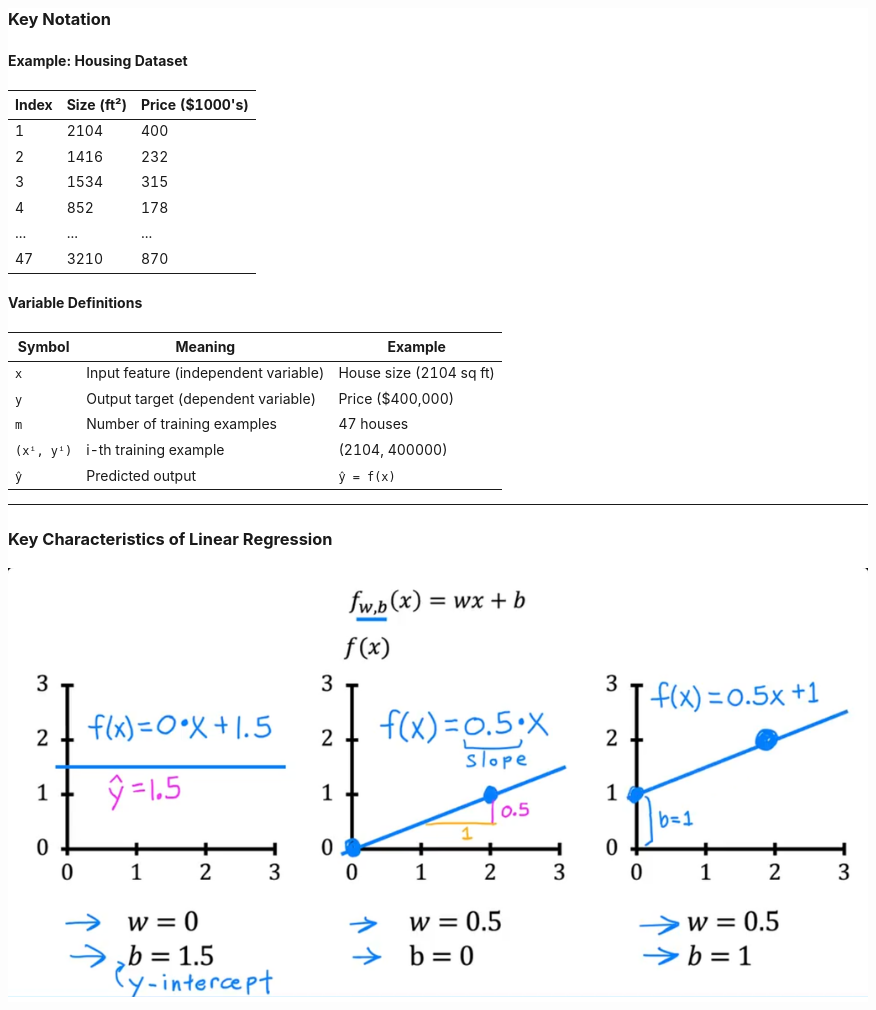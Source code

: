 
### Key Notation

#### Example: Housing Dataset

| Index | Size (ft²) | Price ($1000's) |
|-------|------------|-----------------|
| 1     | 2104       | 400             |
| 2     | 1416       | 232             |
| 3     | 1534       | 315             |
| 4     | 852        | 178             |
| ...   | ...        | ...             |
| 47    | 3210       | 870             |

#### Variable Definitions

| Symbol     | Meaning                            | Example                |
|------------|------------------------------------|------------------------|
| `x`        | Input feature (independent variable) | House size (2104 sq ft) |
| `y`        | Output target (dependent variable)   | Price ($400,000)        |
| `m`        | Number of training examples          | 47 houses               |
| `(xⁱ, yⁱ)` | i-th training example                | (2104, 400000)          |
| `ŷ`        | Predicted output                     | `ŷ = f(x)`              |

---

### Key Characteristics of Linear Regression
![alt text](image-1.png)
